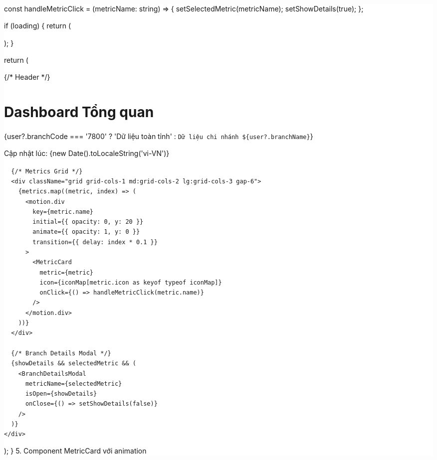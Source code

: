   const handleMetricClick = (metricName: string) => {
    setSelectedMetric(metricName);
    setShowDetails(true);
  };

  if (loading) {
    return (
      <div className="flex items-center justify-center h-screen">
        <div className="animate-spin rounded-full h-12 w-12 border-b-2 border-blue-600"></div>
      </div>
    );
  }

  return (
    <div className="p-6 space-y-6 bg-gray-50 min-h-screen">
      {/* Header */}
      <div className="bg-white rounded-lg shadow-sm p-6">
        <h1 className="text-2xl font-bold text-gray-800">Dashboard Tổng quan</h1>
        <p className="text-gray-600 mt-2">
          {user?.branchCode === '7800' 
            ? 'Dữ liệu toàn tỉnh' 
            : `Dữ liệu chi nhánh ${user?.branchName}`}
        </p>
        <p className="text-sm text-gray-500 mt-1">
          Cập nhật lúc: {new Date().toLocaleString('vi-VN')}
        </p>
      </div>

      {/* Metrics Grid */}
      <div className="grid grid-cols-1 md:grid-cols-2 lg:grid-cols-3 gap-6">
        {metrics.map((metric, index) => (
          <motion.div
            key={metric.name}
            initial={{ opacity: 0, y: 20 }}
            animate={{ opacity: 1, y: 0 }}
            transition={{ delay: index * 0.1 }}
          >
            <MetricCard
              metric={metric}
              icon={iconMap[metric.icon as keyof typeof iconMap]}
              onClick={() => handleMetricClick(metric.name)}
            />
          </motion.div>
        ))}
      </div>

      {/* Branch Details Modal */}
      {showDetails && selectedMetric && (
        <BranchDetailsModal
          metricName={selectedMetric}
          isOpen={showDetails}
          onClose={() => setShowDetails(false)}
        />
      )}
    </div>
  );
}
5. Component MetricCard với animation
